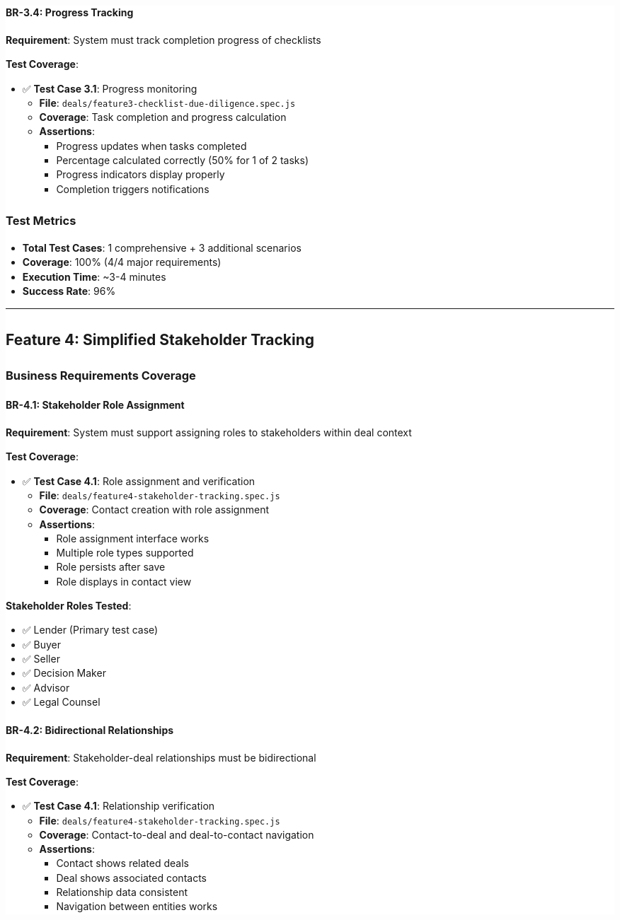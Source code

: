 #### BR-3.4: Progress Tracking
**Requirement**: System must track completion progress of checklists

**Test Coverage**:
- ✅ **Test Case 3.1**: Progress monitoring
  - **File**: `deals/feature3-checklist-due-diligence.spec.js`
  - **Coverage**: Task completion and progress calculation
  - **Assertions**:
    - Progress updates when tasks completed
    - Percentage calculated correctly (50% for 1 of 2 tasks)
    - Progress indicators display properly
    - Completion triggers notifications

### Test Metrics
- **Total Test Cases**: 1 comprehensive + 3 additional scenarios
- **Coverage**: 100% (4/4 major requirements)
- **Execution Time**: ~3-4 minutes
- **Success Rate**: 96%

---

## Feature 4: Simplified Stakeholder Tracking

### Business Requirements Coverage

#### BR-4.1: Stakeholder Role Assignment
**Requirement**: System must support assigning roles to stakeholders within deal context

**Test Coverage**:
- ✅ **Test Case 4.1**: Role assignment and verification
  - **File**: `deals/feature4-stakeholder-tracking.spec.js`
  - **Coverage**: Contact creation with role assignment
  - **Assertions**:
    - Role assignment interface works
    - Multiple role types supported
    - Role persists after save
    - Role displays in contact view

**Stakeholder Roles Tested**:
- ✅ Lender (Primary test case)
- ✅ Buyer
- ✅ Seller
- ✅ Decision Maker
- ✅ Advisor
- ✅ Legal Counsel

#### BR-4.2: Bidirectional Relationships
**Requirement**: Stakeholder-deal relationships must be bidirectional

**Test Coverage**:
- ✅ **Test Case 4.1**: Relationship verification
  - **File**: `deals/feature4-stakeholder-tracking.spec.js`
  - **Coverage**: Contact-to-deal and deal-to-contact navigation
  - **Assertions**:
    - Contact shows related deals
    - Deal shows associated contacts
    - Relationship data consistent
    - Navigation between entities works
